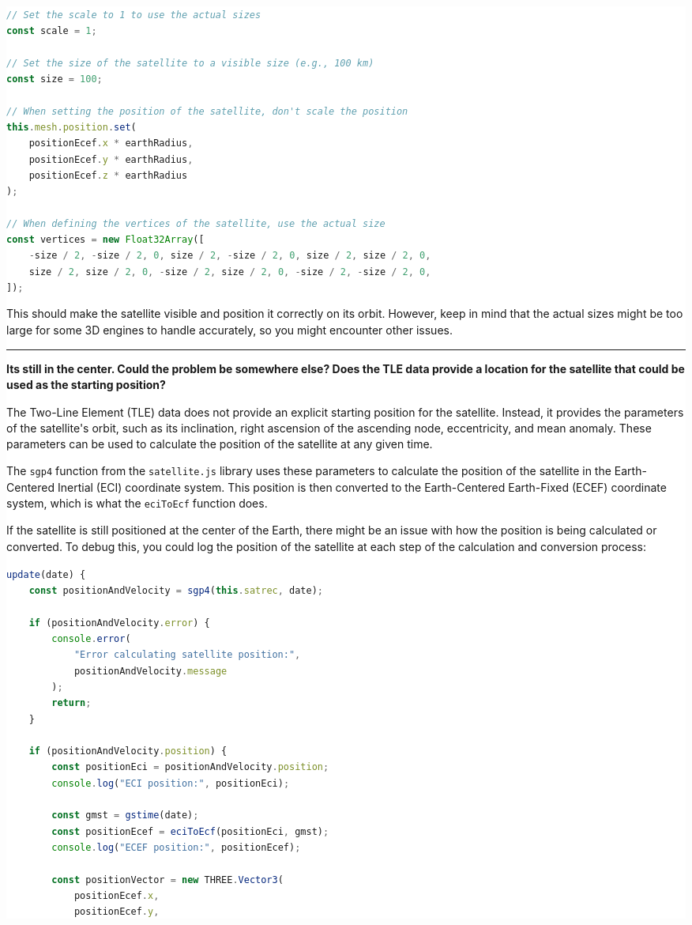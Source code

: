 ```javascript
// Set the scale to 1 to use the actual sizes
const scale = 1;

// Set the size of the satellite to a visible size (e.g., 100 km)
const size = 100;

// When setting the position of the satellite, don't scale the position
this.mesh.position.set(
    positionEcef.x * earthRadius,
    positionEcef.y * earthRadius,
    positionEcef.z * earthRadius
);

// When defining the vertices of the satellite, use the actual size
const vertices = new Float32Array([
    -size / 2, -size / 2, 0, size / 2, -size / 2, 0, size / 2, size / 2, 0,
    size / 2, size / 2, 0, -size / 2, size / 2, 0, -size / 2, -size / 2, 0,
]);
```

This should make the satellite visible and position it correctly on its orbit. However, keep in mind that the actual sizes might be too large for some 3D engines to handle accurately, so you might encounter other issues.

-----------------------------------

**Its still in the center. Could the problem be somewhere else? Does the TLE data provide a location for the satellite that could be used as the starting position?**

The Two-Line Element (TLE) data does not provide an explicit starting position for the satellite. Instead, it provides the parameters of the satellite's orbit, such as its inclination, right ascension of the ascending node, eccentricity, and mean anomaly. These parameters can be used to calculate the position of the satellite at any given time.

The `sgp4` function from the `satellite.js` library uses these parameters to calculate the position of the satellite in the Earth-Centered Inertial (ECI) coordinate system. This position is then converted to the Earth-Centered Earth-Fixed (ECEF) coordinate system, which is what the `eciToEcf` function does.

If the satellite is still positioned at the center of the Earth, there might be an issue with how the position is being calculated or converted. To debug this, you could log the position of the satellite at each step of the calculation and conversion process:

```javascript
update(date) {
    const positionAndVelocity = sgp4(this.satrec, date);

    if (positionAndVelocity.error) {
        console.error(
            "Error calculating satellite position:",
            positionAndVelocity.message
        );
        return;
    }

    if (positionAndVelocity.position) {
        const positionEci = positionAndVelocity.position;
        console.log("ECI position:", positionEci);

        const gmst = gstime(date);
        const positionEcef = eciToEcf(positionEci, gmst);
        console.log("ECEF position:", positionEcef);

        const positionVector = new THREE.Vector3(
            positionEcef.x,
            positionEcef.y,
```
